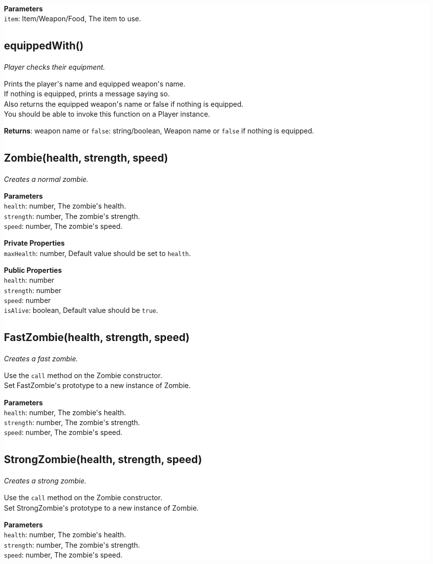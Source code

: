 **Parameters**  
`item`: Item/Weapon/Food, The item to use.


equippedWith()
-----------------------------
*Player checks their equipment.*

Prints the player's name and equipped weapon's name.  
If nothing is equipped, prints a message saying so.  
Also returns the equipped weapon's name or false if nothing is equipped.  
You should be able to invoke this function on a Player instance.

**Returns**: weapon name or `false`: string/boolean, Weapon name or `false` if nothing is equipped.


Zombie(health, strength, speed)
-----------------------------
*Creates a normal zombie.*

**Parameters**  
`health`: number, The zombie's health.  
`strength`: number, The zombie's strength.  
`speed`: number, The zombie's speed.

**Private Properties**  
`maxHealth`: number, Default value should be set to `health`.

**Public Properties**  
`health`: number  
`strength`: number  
`speed`: number  
`isAlive`: boolean, Default value should be `true`.


FastZombie(health, strength, speed)
-----------------------------
*Creates a fast zombie.*

Use the `call` method on the Zombie constructor.  
Set FastZombie's prototype to a new instance of Zombie.

**Parameters**  
`health`: number, The zombie's health.  
`strength`: number, The zombie's strength.  
`speed`: number, The zombie's speed.


StrongZombie(health, strength, speed)
-----------------------------
*Creates a strong zombie.*

Use the `call` method on the Zombie constructor.  
Set StrongZombie's prototype to a new instance of Zombie.

**Parameters**  
`health`: number, The zombie's health.  
`strength`: number, The zombie's strength.  
`speed`: number, The zombie's speed.
